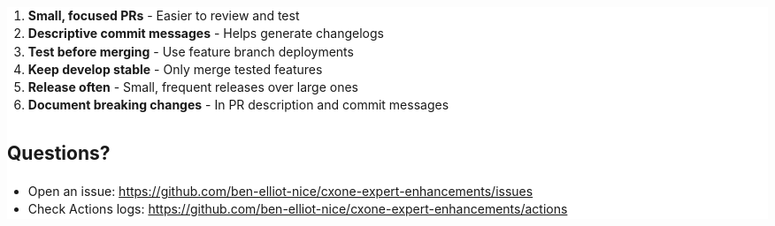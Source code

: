 1. **Small, focused PRs** - Easier to review and test
2. **Descriptive commit messages** - Helps generate changelogs
3. **Test before merging** - Use feature branch deployments
4. **Keep develop stable** - Only merge tested features
5. **Release often** - Small, frequent releases over large ones
6. **Document breaking changes** - In PR description and commit messages

## Questions?

- Open an issue: https://github.com/ben-elliot-nice/cxone-expert-enhancements/issues
- Check Actions logs: https://github.com/ben-elliot-nice/cxone-expert-enhancements/actions
